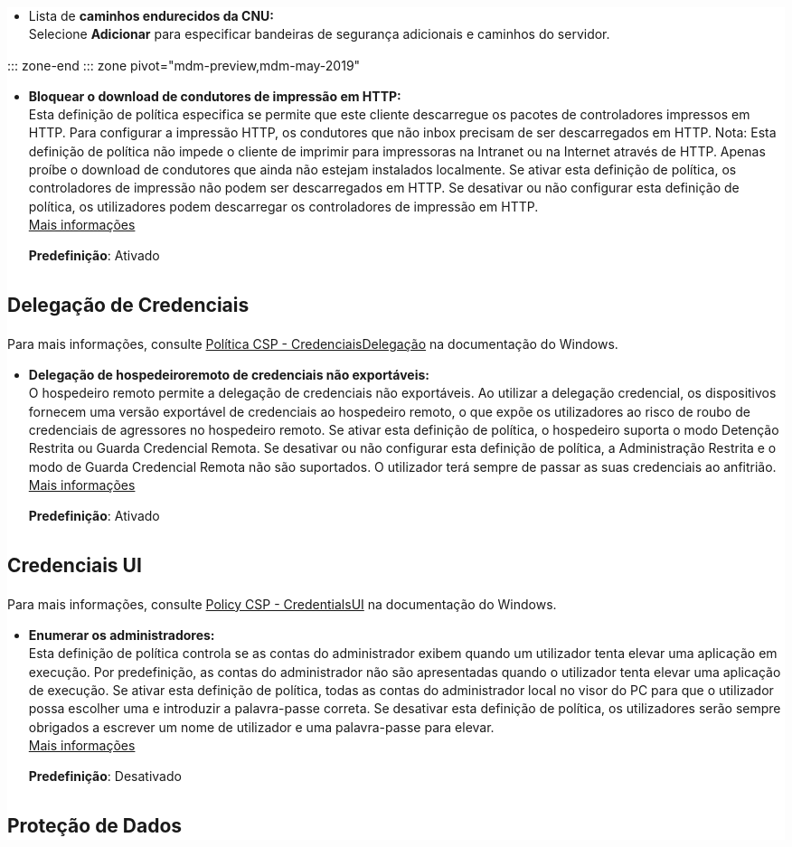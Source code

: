   - Lista de **caminhos endurecidos da CNU:**  
    Selecione **Adicionar** para especificar bandeiras de segurança adicionais e caminhos do servidor.

::: zone-end
::: zone pivot="mdm-preview,mdm-may-2019"

- **Bloquear o download de condutores de impressão em HTTP:**  
  Esta definição de política especifica se permite que este cliente descarregue os pacotes de controladores impressos em HTTP. Para configurar a impressão HTTP, os condutores que não inbox precisam de ser descarregados em HTTP. Nota: Esta definição de política não impede o cliente de imprimir para impressoras na Intranet ou na Internet através de HTTP. Apenas proíbe o download de condutores que ainda não estejam instalados localmente. Se ativar esta definição de política, os controladores de impressão não podem ser descarregados em HTTP. Se desativar ou não configurar esta definição de política, os utilizadores podem descarregar os controladores de impressão em HTTP.  
  [Mais informações](https://go.microsoft.com/fwlink/?linkid=2067141)
  
  **Predefinição**: Ativado

## <a name="credentials-delegation"></a>Delegação de Credenciais

Para mais informações, consulte [Política CSP - CredenciaisDelegação](https://docs.microsoft.com/windows/client-management/mdm/policy-csp-credentialsdelegation) na documentação do Windows.

- **Delegação de hospedeiroremoto de credenciais não exportáveis:**  
  O hospedeiro remoto permite a delegação de credenciais não exportáveis. Ao utilizar a delegação credencial, os dispositivos fornecem uma versão exportável de credenciais ao hospedeiro remoto, o que expõe os utilizadores ao risco de roubo de credenciais de agressores no hospedeiro remoto. Se ativar esta definição de política, o hospedeiro suporta o modo Detenção Restrita ou Guarda Credencial Remota. Se desativar ou não configurar esta definição de política, a Administração Restrita e o modo de Guarda Credencial Remota não são suportados. O utilizador terá sempre de passar as suas credenciais ao anfitrião.  
  [Mais informações](https://go.microsoft.com/fwlink/?linkid=2067103)
  
  **Predefinição**: Ativado

## <a name="credentials-ui"></a>Credenciais UI

Para mais informações, consulte [Policy CSP - CredentialsUI](https://docs.microsoft.com/windows/client-management/mdm/policy-csp-credentialsui) na documentação do Windows.

- **Enumerar os administradores:**  
  Esta definição de política controla se as contas do administrador exibem quando um utilizador tenta elevar uma aplicação em execução. Por predefinição, as contas do administrador não são apresentadas quando o utilizador tenta elevar uma aplicação de execução. Se ativar esta definição de política, todas as contas do administrador local no visor do PC para que o utilizador possa escolher uma e introduzir a palavra-passe correta. Se desativar esta definição de política, os utilizadores serão sempre obrigados a escrever um nome de utilizador e uma palavra-passe para elevar.  
  [Mais informações](https://go.microsoft.com/fwlink/?linkid=2067021)

  **Predefinição**: Desativado

## <a name="data-protection"></a>Proteção de Dados
